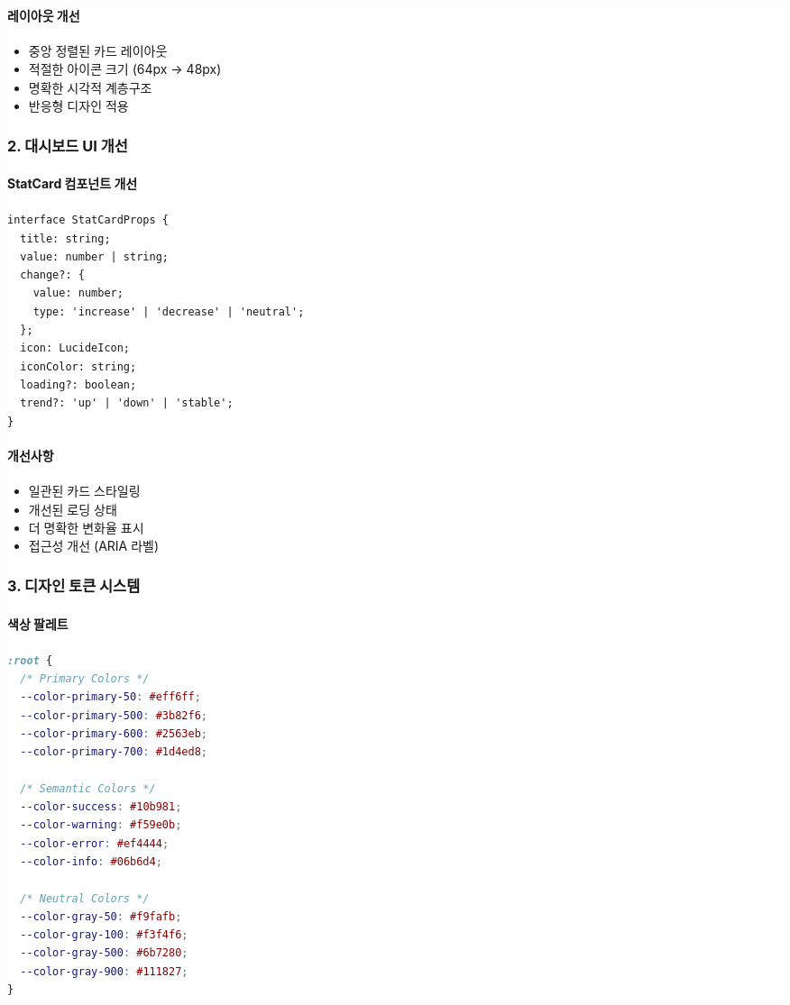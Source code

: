 
#### 레이아웃 개선
- 중앙 정렬된 카드 레이아웃
- 적절한 아이콘 크기 (64px → 48px)
- 명확한 시각적 계층구조
- 반응형 디자인 적용

### 2. 대시보드 UI 개선

#### StatCard 컴포넌트 개선
```tsx
interface StatCardProps {
  title: string;
  value: number | string;
  change?: {
    value: number;
    type: 'increase' | 'decrease' | 'neutral';
  };
  icon: LucideIcon;
  iconColor: string;
  loading?: boolean;
  trend?: 'up' | 'down' | 'stable';
}
```

#### 개선사항
- 일관된 카드 스타일링
- 개선된 로딩 상태
- 더 명확한 변화율 표시
- 접근성 개선 (ARIA 라벨)

### 3. 디자인 토큰 시스템

#### 색상 팔레트
```css
:root {
  /* Primary Colors */
  --color-primary-50: #eff6ff;
  --color-primary-500: #3b82f6;
  --color-primary-600: #2563eb;
  --color-primary-700: #1d4ed8;

  /* Semantic Colors */
  --color-success: #10b981;
  --color-warning: #f59e0b;
  --color-error: #ef4444;
  --color-info: #06b6d4;

  /* Neutral Colors */
  --color-gray-50: #f9fafb;
  --color-gray-100: #f3f4f6;
  --color-gray-500: #6b7280;
  --color-gray-900: #111827;
}
```
